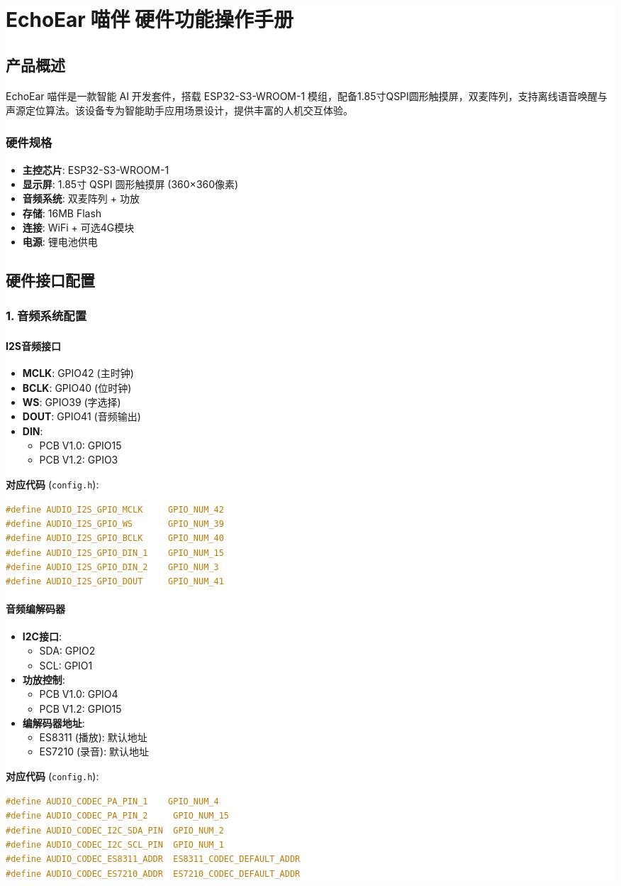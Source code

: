 # EchoEar 喵伴 硬件功能操作手册

## 产品概述

EchoEar 喵伴是一款智能 AI 开发套件，搭载 ESP32-S3-WROOM-1 模组，配备1.85寸QSPI圆形触摸屏，双麦阵列，支持离线语音唤醒与声源定位算法。该设备专为智能助手应用场景设计，提供丰富的人机交互体验。

### 硬件规格
- **主控芯片**: ESP32-S3-WROOM-1
- **显示屏**: 1.85寸 QSPI 圆形触摸屏 (360×360像素)
- **音频系统**: 双麦阵列 + 功放
- **存储**: 16MB Flash
- **连接**: WiFi + 可选4G模块
- **电源**: 锂电池供电

## 硬件接口配置

### 1. 音频系统配置

#### I2S音频接口
- **MCLK**: GPIO42 (主时钟)
- **BCLK**: GPIO40 (位时钟)
- **WS**: GPIO39 (字选择)
- **DOUT**: GPIO41 (音频输出)
- **DIN**:
  - PCB V1.0: GPIO15
  - PCB V1.2: GPIO3

**对应代码** (`config.h`):
```c
#define AUDIO_I2S_GPIO_MCLK     GPIO_NUM_42
#define AUDIO_I2S_GPIO_WS       GPIO_NUM_39
#define AUDIO_I2S_GPIO_BCLK     GPIO_NUM_40
#define AUDIO_I2S_GPIO_DIN_1    GPIO_NUM_15
#define AUDIO_I2S_GPIO_DIN_2    GPIO_NUM_3
#define AUDIO_I2S_GPIO_DOUT     GPIO_NUM_41
```

#### 音频编解码器
- **I2C接口**:
  - SDA: GPIO2
  - SCL: GPIO1
- **功放控制**:
  - PCB V1.0: GPIO4
  - PCB V1.2: GPIO15
- **编解码器地址**:
  - ES8311 (播放): 默认地址
  - ES7210 (录音): 默认地址

**对应代码** (`config.h`):
```c
#define AUDIO_CODEC_PA_PIN_1    GPIO_NUM_4
#define AUDIO_CODEC_PA_PIN_2     GPIO_NUM_15
#define AUDIO_CODEC_I2C_SDA_PIN  GPIO_NUM_2
#define AUDIO_CODEC_I2C_SCL_PIN  GPIO_NUM_1
#define AUDIO_CODEC_ES8311_ADDR  ES8311_CODEC_DEFAULT_ADDR
#define AUDIO_CODEC_ES7210_ADDR  ES7210_CODEC_DEFAULT_ADDR
```
